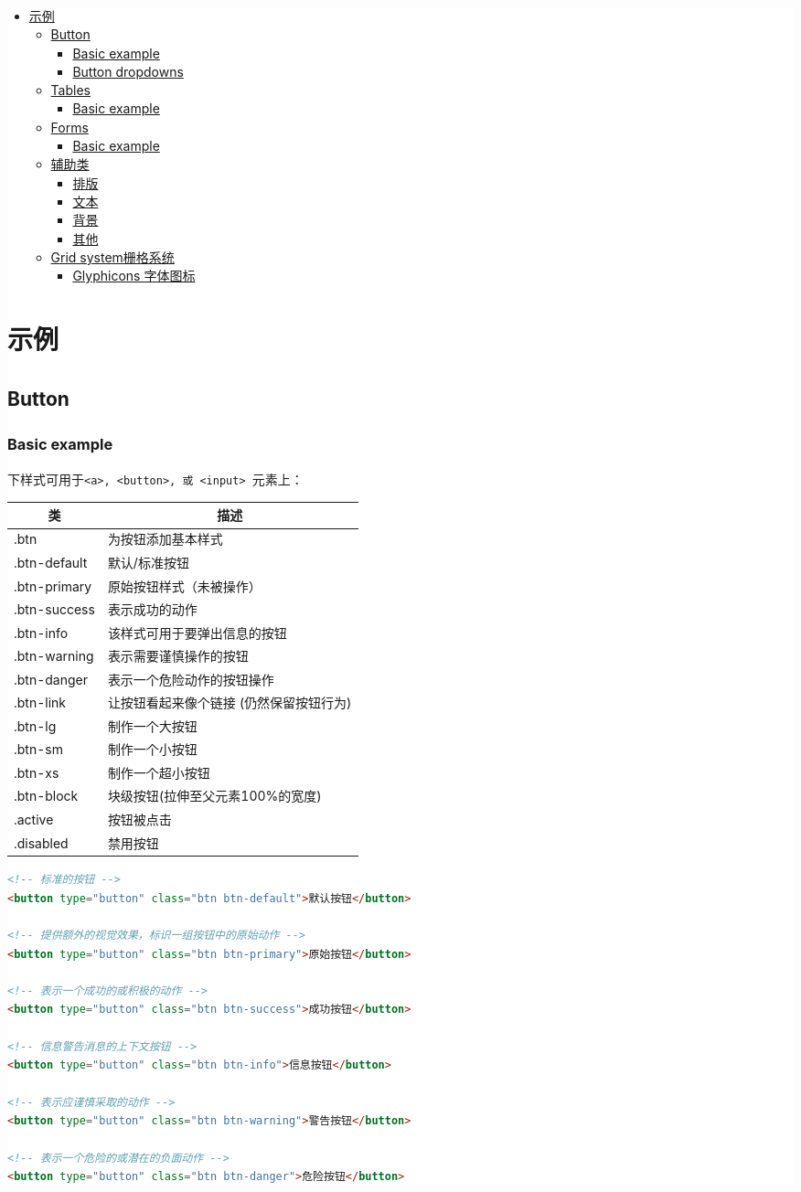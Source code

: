 

- [示例](#示例)
    - [Button](#button)
        - [Basic example](#basic-example)
        - [Button dropdowns](#button-dropdowns)
    - [Tables](#tables)
        - [Basic example](#basic-example-1)
    - [Forms](#forms)
        - [Basic example](#basic-example-2)
    - [辅助类](#辅助类)
        - [排版](#排版)
        - [文本](#文本)
        - [背景](#背景)
        - [其他](#其他)
    - [Grid system栅格系统](#grid-system栅格系统)
        - [Glyphicons 字体图标](#glyphicons-字体图标)


<a id="markdown-示例" name="示例"></a>
# 示例
<a id="markdown-button" name="button"></a>
## Button

<a id="markdown-basic-example" name="basic-example"></a>
### Basic example
下样式可用于`<a>, <button>, 或 <input> `元素上：

类 | 描述
--|---
.btn | 为按钮添加基本样式 
.btn-default | 默认/标准按钮 
.btn-primary | 原始按钮样式（未被操作）
.btn-success | 表示成功的动作 
.btn-info | 该样式可用于要弹出信息的按钮 
.btn-warning | 表示需要谨慎操作的按钮 
.btn-danger | 表示一个危险动作的按钮操作 
.btn-link | 让按钮看起来像个链接 (仍然保留按钮行为) 
.btn-lg | 制作一个大按钮 
.btn-sm | 制作一个小按钮 
.btn-xs | 制作一个超小按钮 
.btn-block | 块级按钮(拉伸至父元素100%的宽度) 
.active | 按钮被点击 
.disabled | 禁用按钮 

```html
<!-- 标准的按钮 -->
<button type="button" class="btn btn-default">默认按钮</button>

<!-- 提供额外的视觉效果，标识一组按钮中的原始动作 -->
<button type="button" class="btn btn-primary">原始按钮</button>

<!-- 表示一个成功的或积极的动作 -->
<button type="button" class="btn btn-success">成功按钮</button>

<!-- 信息警告消息的上下文按钮 -->
<button type="button" class="btn btn-info">信息按钮</button>

<!-- 表示应谨慎采取的动作 -->
<button type="button" class="btn btn-warning">警告按钮</button>

<!-- 表示一个危险的或潜在的负面动作 -->
<button type="button" class="btn btn-danger">危险按钮</button>
```